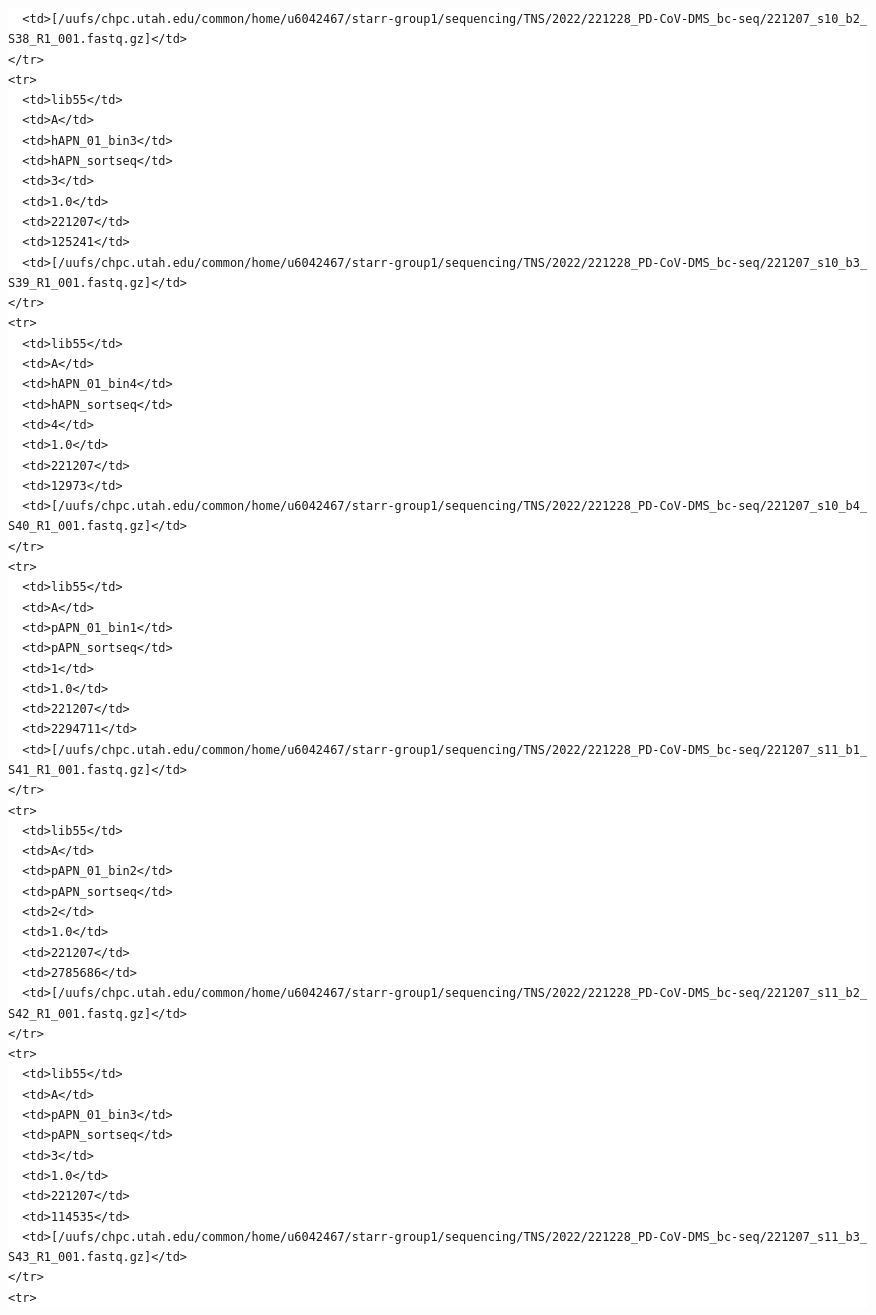       <td>[/uufs/chpc.utah.edu/common/home/u6042467/starr-group1/sequencing/TNS/2022/221228_PD-CoV-DMS_bc-seq/221207_s10_b2_S38_R1_001.fastq.gz]</td>
    </tr>
    <tr>
      <td>lib55</td>
      <td>A</td>
      <td>hAPN_01_bin3</td>
      <td>hAPN_sortseq</td>
      <td>3</td>
      <td>1.0</td>
      <td>221207</td>
      <td>125241</td>
      <td>[/uufs/chpc.utah.edu/common/home/u6042467/starr-group1/sequencing/TNS/2022/221228_PD-CoV-DMS_bc-seq/221207_s10_b3_S39_R1_001.fastq.gz]</td>
    </tr>
    <tr>
      <td>lib55</td>
      <td>A</td>
      <td>hAPN_01_bin4</td>
      <td>hAPN_sortseq</td>
      <td>4</td>
      <td>1.0</td>
      <td>221207</td>
      <td>12973</td>
      <td>[/uufs/chpc.utah.edu/common/home/u6042467/starr-group1/sequencing/TNS/2022/221228_PD-CoV-DMS_bc-seq/221207_s10_b4_S40_R1_001.fastq.gz]</td>
    </tr>
    <tr>
      <td>lib55</td>
      <td>A</td>
      <td>pAPN_01_bin1</td>
      <td>pAPN_sortseq</td>
      <td>1</td>
      <td>1.0</td>
      <td>221207</td>
      <td>2294711</td>
      <td>[/uufs/chpc.utah.edu/common/home/u6042467/starr-group1/sequencing/TNS/2022/221228_PD-CoV-DMS_bc-seq/221207_s11_b1_S41_R1_001.fastq.gz]</td>
    </tr>
    <tr>
      <td>lib55</td>
      <td>A</td>
      <td>pAPN_01_bin2</td>
      <td>pAPN_sortseq</td>
      <td>2</td>
      <td>1.0</td>
      <td>221207</td>
      <td>2785686</td>
      <td>[/uufs/chpc.utah.edu/common/home/u6042467/starr-group1/sequencing/TNS/2022/221228_PD-CoV-DMS_bc-seq/221207_s11_b2_S42_R1_001.fastq.gz]</td>
    </tr>
    <tr>
      <td>lib55</td>
      <td>A</td>
      <td>pAPN_01_bin3</td>
      <td>pAPN_sortseq</td>
      <td>3</td>
      <td>1.0</td>
      <td>221207</td>
      <td>114535</td>
      <td>[/uufs/chpc.utah.edu/common/home/u6042467/starr-group1/sequencing/TNS/2022/221228_PD-CoV-DMS_bc-seq/221207_s11_b3_S43_R1_001.fastq.gz]</td>
    </tr>
    <tr>